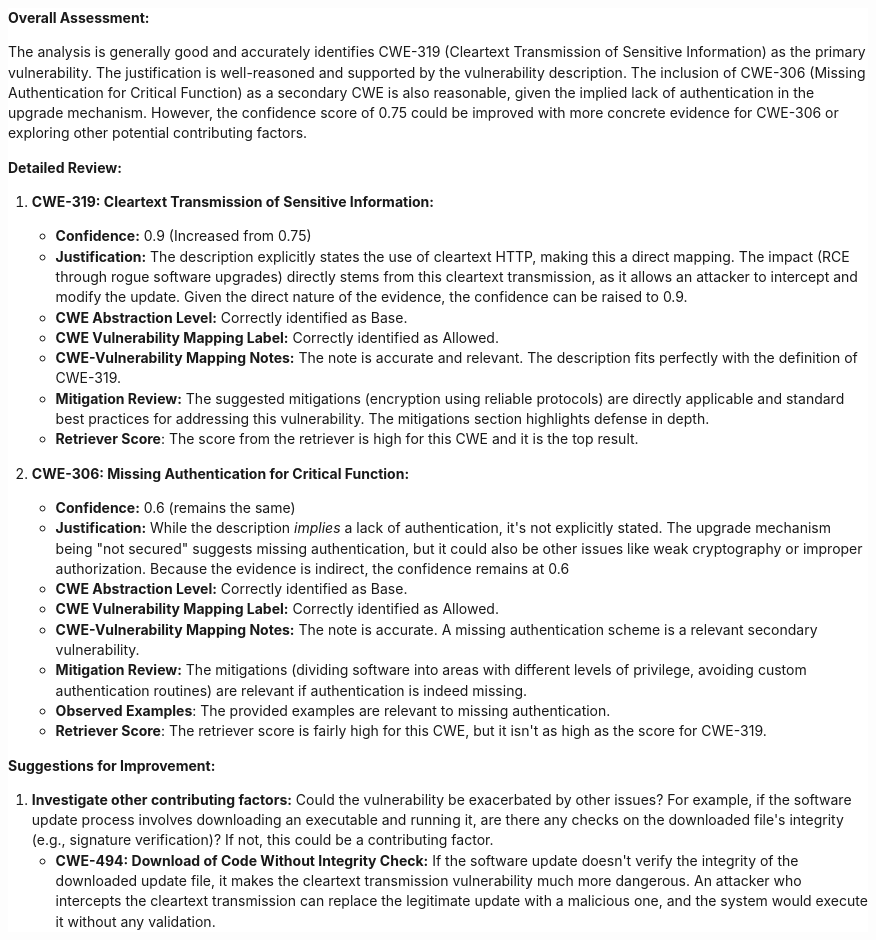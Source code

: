 **Overall Assessment:**

The analysis is generally good and accurately identifies CWE-319 (Cleartext Transmission of Sensitive Information) as the primary vulnerability. The justification is well-reasoned and supported by the vulnerability description. The inclusion of CWE-306 (Missing Authentication for Critical Function) as a secondary CWE is also reasonable, given the implied lack of authentication in the upgrade mechanism. However, the confidence score of 0.75 could be improved with more concrete evidence for CWE-306 or exploring other potential contributing factors.

**Detailed Review:**

1.  **CWE-319: Cleartext Transmission of Sensitive Information:**

    *   **Confidence:** 0.9 (Increased from 0.75)
    *   **Justification:** The description explicitly states the use of cleartext HTTP, making this a direct mapping. The impact (RCE through rogue software upgrades) directly stems from this cleartext transmission, as it allows an attacker to intercept and modify the update. Given the direct nature of the evidence, the confidence can be raised to 0.9.
    *   **CWE Abstraction Level:** Correctly identified as Base.
    *   **CWE Vulnerability Mapping Label:** Correctly identified as Allowed.
    *   **CWE-Vulnerability Mapping Notes:** The note is accurate and relevant. The description fits perfectly with the definition of CWE-319.
    *   **Mitigation Review:** The suggested mitigations (encryption using reliable protocols) are directly applicable and standard best practices for addressing this vulnerability. The mitigations section highlights defense in depth.
    *   **Retriever Score**: The score from the retriever is high for this CWE and it is the top result. 

2.  **CWE-306: Missing Authentication for Critical Function:**

    *   **Confidence:** 0.6 (remains the same)
    *   **Justification:** While the description *implies* a lack of authentication, it's not explicitly stated. The upgrade mechanism being "not secured" suggests missing authentication, but it could also be other issues like weak cryptography or improper authorization. Because the evidence is indirect, the confidence remains at 0.6
    *   **CWE Abstraction Level:** Correctly identified as Base.
    *   **CWE Vulnerability Mapping Label:** Correctly identified as Allowed.
    *   **CWE-Vulnerability Mapping Notes:** The note is accurate. A missing authentication scheme is a relevant secondary vulnerability.
    *   **Mitigation Review:** The mitigations (dividing software into areas with different levels of privilege, avoiding custom authentication routines) are relevant if authentication is indeed missing.
    *   **Observed Examples**: The provided examples are relevant to missing authentication.
    *   **Retriever Score**: The retriever score is fairly high for this CWE, but it isn't as high as the score for CWE-319.

**Suggestions for Improvement:**

1.  **Investigate other contributing factors:** Could the vulnerability be exacerbated by other issues? For example, if the software update process involves downloading an executable and running it, are there any checks on the downloaded file's integrity (e.g., signature verification)? If not, this could be a contributing factor.
    *   **CWE-494: Download of Code Without Integrity Check:**  If the software update doesn't verify the integrity of the downloaded update file, it makes the cleartext transmission vulnerability much more dangerous. An attacker who intercepts the cleartext transmission can replace the legitimate update with a malicious one, and the system would execute it without any validation.
